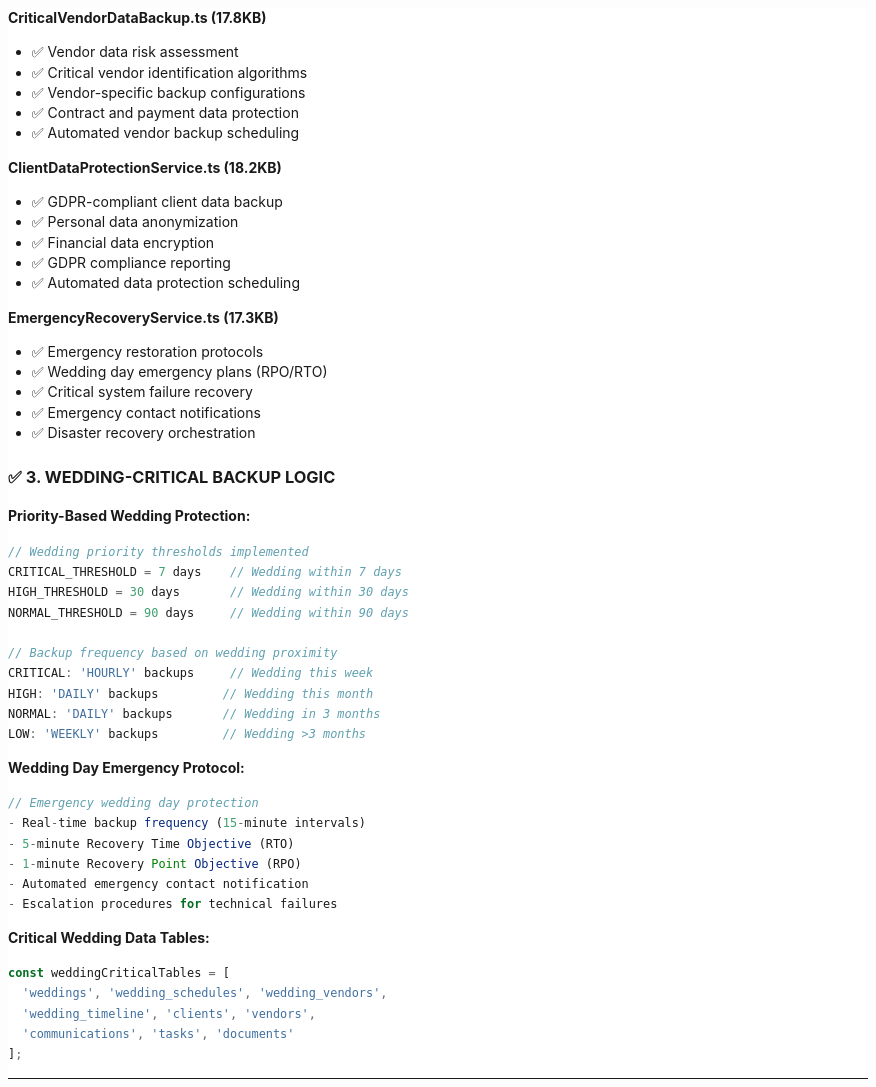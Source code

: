 **CriticalVendorDataBackup.ts (17.8KB)**
- ✅ Vendor data risk assessment
- ✅ Critical vendor identification algorithms
- ✅ Vendor-specific backup configurations
- ✅ Contract and payment data protection
- ✅ Automated vendor backup scheduling

**ClientDataProtectionService.ts (18.2KB)**
- ✅ GDPR-compliant client data backup
- ✅ Personal data anonymization
- ✅ Financial data encryption
- ✅ GDPR compliance reporting
- ✅ Automated data protection scheduling

**EmergencyRecoveryService.ts (17.3KB)**
- ✅ Emergency restoration protocols
- ✅ Wedding day emergency plans (RPO/RTO)
- ✅ Critical system failure recovery
- ✅ Emergency contact notifications
- ✅ Disaster recovery orchestration

### ✅ 3. WEDDING-CRITICAL BACKUP LOGIC

**Priority-Based Wedding Protection:**
```typescript
// Wedding priority thresholds implemented
CRITICAL_THRESHOLD = 7 days    // Wedding within 7 days
HIGH_THRESHOLD = 30 days       // Wedding within 30 days
NORMAL_THRESHOLD = 90 days     // Wedding within 90 days

// Backup frequency based on wedding proximity
CRITICAL: 'HOURLY' backups     // Wedding this week
HIGH: 'DAILY' backups         // Wedding this month  
NORMAL: 'DAILY' backups       // Wedding in 3 months
LOW: 'WEEKLY' backups         // Wedding >3 months
```

**Wedding Day Emergency Protocol:**
```typescript
// Emergency wedding day protection
- Real-time backup frequency (15-minute intervals)
- 5-minute Recovery Time Objective (RTO)
- 1-minute Recovery Point Objective (RPO)
- Automated emergency contact notification
- Escalation procedures for technical failures
```

**Critical Wedding Data Tables:**
```typescript
const weddingCriticalTables = [
  'weddings', 'wedding_schedules', 'wedding_vendors',
  'wedding_timeline', 'clients', 'vendors',
  'communications', 'tasks', 'documents'
];
```

---
